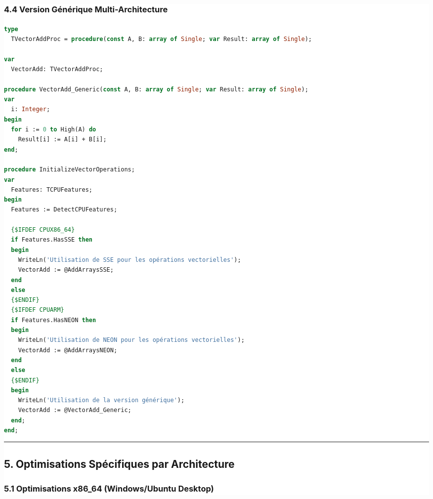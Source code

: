 ### 4.4 Version Générique Multi-Architecture

```pascal
type
  TVectorAddProc = procedure(const A, B: array of Single; var Result: array of Single);

var
  VectorAdd: TVectorAddProc;

procedure VectorAdd_Generic(const A, B: array of Single; var Result: array of Single);
var
  i: Integer;
begin
  for i := 0 to High(A) do
    Result[i] := A[i] + B[i];
end;

procedure InitializeVectorOperations;
var
  Features: TCPUFeatures;
begin
  Features := DetectCPUFeatures;

  {$IFDEF CPUX86_64}
  if Features.HasSSE then
  begin
    WriteLn('Utilisation de SSE pour les opérations vectorielles');
    VectorAdd := @AddArraysSSE;
  end
  else
  {$ENDIF}
  {$IFDEF CPUARM}
  if Features.HasNEON then
  begin
    WriteLn('Utilisation de NEON pour les opérations vectorielles');
    VectorAdd := @AddArraysNEON;
  end
  else
  {$ENDIF}
  begin
    WriteLn('Utilisation de la version générique');
    VectorAdd := @VectorAdd_Generic;
  end;
end;
```

---

## 5. Optimisations Spécifiques par Architecture

### 5.1 Optimisations x86_64 (Windows/Ubuntu Desktop)
